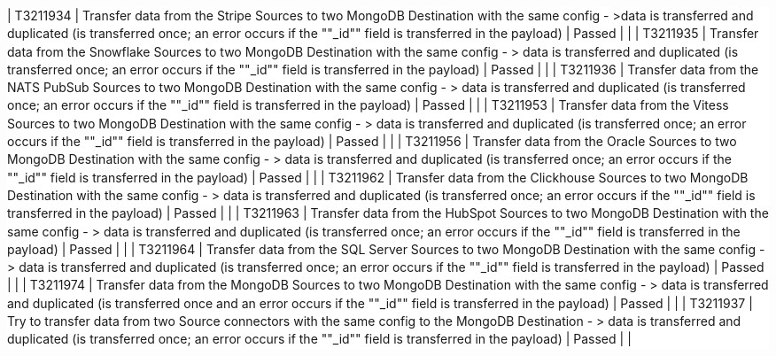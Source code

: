 | T3211934 | Transfer data from the Stripe Sources to two MongoDB Destination with the same config - >data is transferred and duplicated (is transferred once; an error occurs if the ""_id"" field is transferred in the payload)                                                  | Passed  |                                                                                                                                                                                                                                                                                                     |
| T3211935 | Transfer data from the Snowflake Sources to two MongoDB Destination with the same config - > data is transferred and duplicated (is transferred once; an error occurs if the ""_id"" field is transferred in the payload)                                              | Passed  |                                                                                                                                                                                                                                                                                                     |
| T3211936 | Transfer data from the NATS PubSub Sources to two MongoDB Destination with the same config - > data is transferred and duplicated (is transferred once; an error occurs if the ""_id"" field is transferred in the payload)                                            | Passed  |                                                                                                                                                                                                                                                                                                     |
| T3211953 | Transfer data from the Vitess Sources to two MongoDB Destination with the same config - > data is transferred and duplicated (is transferred once; an error occurs if the ""_id"" field is transferred in the payload)                                                 | Passed  |                                                                                                                                                                                                                                                                                                     |
| T3211956 | Transfer data from the Oracle Sources to two MongoDB Destination with the same config - > data is transferred and duplicated (is transferred once; an error occurs if the ""_id"" field is transferred in the payload)                                                 | Passed  |                                                                                                                                                                                                                                                                                                     |
| T3211962 | Transfer data from the Clickhouse Sources to two MongoDB Destination with the same config - > data is transferred and duplicated (is transferred once; an error occurs if the ""_id"" field is transferred in the payload)                                             | Passed  |                                                                                                                                                                                                                                                                                                     |
| T3211963 | Transfer data from the HubSpot Sources to two MongoDB Destination with the same config - > data is transferred and duplicated (is transferred once; an error occurs if the ""_id"" field is transferred in the payload)                                                | Passed  |                                                                                                                                                                                                                                                                                                     |
| T3211964 | Transfer data from the SQL Server Sources to two MongoDB Destination with the same config - > data is transferred and duplicated (is transferred once; an error occurs if the ""_id"" field is transferred in the payload)                                             | Passed  |                                                                                                                                                                                                                                                                                                     |
| T3211974 | Transfer data from the MongoDB Sources to two MongoDB Destination with the same config - > data is transferred and duplicated (is transferred once and an error occurs if the ""_id"" field is transferred in the payload)                                             | Passed  |                                                                                                                                                                                                                                                                                                     |
| T3211937 | Try to transfer data from two Source connectors with the same config to the MongoDB Destination - > data is transferred and duplicated (is transferred once; an error occurs if the ""_id"" field is transferred in the payload)                                       | Passed  |                                                                                                                                                                                                                                                                                                     |